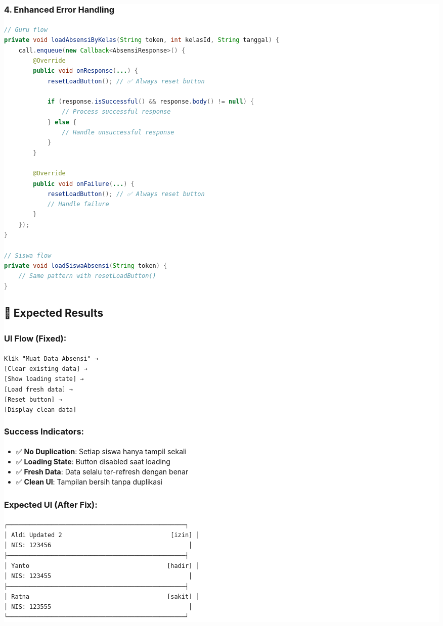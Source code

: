 ### 4. Enhanced Error Handling

```java
// Guru flow
private void loadAbsensiByKelas(String token, int kelasId, String tanggal) {
    call.enqueue(new Callback<AbsensiResponse>() {
        @Override
        public void onResponse(...) {
            resetLoadButton(); // ✅ Always reset button
            
            if (response.isSuccessful() && response.body() != null) {
                // Process successful response
            } else {
                // Handle unsuccessful response
            }
        }
        
        @Override
        public void onFailure(...) {
            resetLoadButton(); // ✅ Always reset button
            // Handle failure
        }
    });
}

// Siswa flow
private void loadSiswaAbsensi(String token) {
    // Same pattern with resetLoadButton()
}
```

## 🎯 **Expected Results**

### UI Flow (Fixed):
```
Klik "Muat Data Absensi" → 
[Clear existing data] → 
[Show loading state] → 
[Load fresh data] → 
[Reset button] → 
[Display clean data]
```

### Success Indicators:
- ✅ **No Duplication**: Setiap siswa hanya tampil sekali
- ✅ **Loading State**: Button disabled saat loading
- ✅ **Fresh Data**: Data selalu ter-refresh dengan benar
- ✅ **Clean UI**: Tampilan bersih tanpa duplikasi

### Expected UI (After Fix):
```
┌─────────────────────────────────────────────────┐
│ Aldi Updated 2                              [izin] │
│ NIS: 123456                                      │
├─────────────────────────────────────────────────┤
│ Yanto                                      [hadir] │
│ NIS: 123455                                      │
├─────────────────────────────────────────────────┤
│ Ratna                                      [sakit] │
│ NIS: 123555                                      │
└─────────────────────────────────────────────────┘
```
